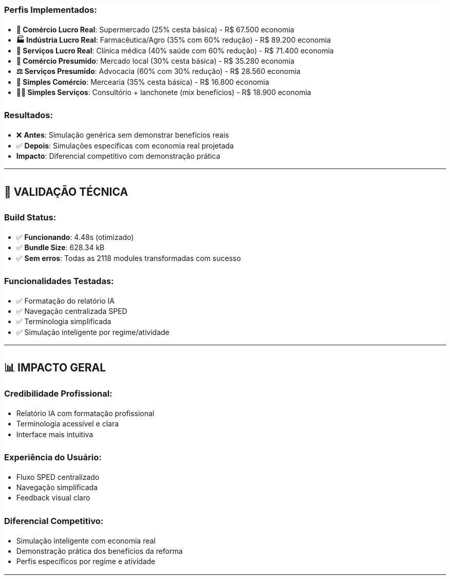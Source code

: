 ### **Perfis Implementados:**
- **🏪 Comércio Lucro Real**: Supermercado (25% cesta básica) - R$ 67.500 economia
- **🏭 Indústria Lucro Real**: Farmacêutica/Agro (35% com 60% redução) - R$ 89.200 economia  
- **🏥 Serviços Lucro Real**: Clínica médica (40% saúde com 60% redução) - R$ 71.400 economia
- **🛒 Comércio Presumido**: Mercado local (30% cesta básica) - R$ 35.280 economia
- **⚖️ Serviços Presumido**: Advocacia (60% com 30% redução) - R$ 28.560 economia
- **🏪 Simples Comércio**: Mercearia (35% cesta básica) - R$ 16.800 economia
- **👨‍⚕️ Simples Serviços**: Consultório + lanchonete (mix benefícios) - R$ 18.900 economia

### **Resultados:**
- ❌ **Antes**: Simulação genérica sem demonstrar benefícios reais
- ✅ **Depois**: Simulações específicas com economia real projetada
- **Impacto**: Diferencial competitivo com demonstração prática

---

## 🧪 **VALIDAÇÃO TÉCNICA**

### **Build Status:**
- ✅ **Funcionando**: 4.48s (otimizado)
- ✅ **Bundle Size**: 628.34 kB
- ✅ **Sem erros**: Todas as 2118 modules transformadas com sucesso

### **Funcionalidades Testadas:**
- ✅ Formatação do relatório IA
- ✅ Navegação centralizada SPED
- ✅ Terminologia simplificada
- ✅ Simulação inteligente por regime/atividade

---

## 📊 **IMPACTO GERAL**

### **Credibilidade Profissional:**
- Relatório IA com formatação profissional
- Terminologia acessível e clara
- Interface mais intuitiva

### **Experiência do Usuário:**
- Fluxo SPED centralizado
- Navegação simplificada
- Feedback visual claro

### **Diferencial Competitivo:**
- Simulação inteligente com economia real
- Demonstração prática dos benefícios da reforma
- Perfis específicos por regime e atividade

---
